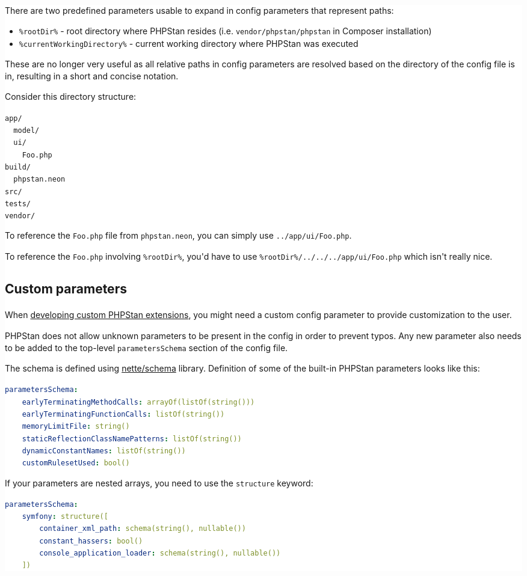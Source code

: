 There are two predefined parameters usable to expand in config parameters that represent paths:

* `%rootDir%` - root directory where PHPStan resides (i.e. `vendor/phpstan/phpstan` in Composer installation)
* `%currentWorkingDirectory%` - current working directory where PHPStan was executed

These are no longer very useful as all relative paths in config parameters are resolved based on the directory of the config file is in, resulting in a short and concise notation.

Consider this directory structure:

```
app/
  model/
  ui/
	Foo.php
build/
  phpstan.neon
src/
tests/
vendor/
```

To reference the `Foo.php` file from `phpstan.neon`, you can simply use `../app/ui/Foo.php`.

To reference the `Foo.php` involving `%rootDir%`, you'd have to use `%rootDir%/../../../app/ui/Foo.php` which isn't really nice.

Custom parameters
----------------------

When [developing custom PHPStan extensions](/developing-extensions/extension-types), you might need a custom config parameter to provide customization to the user.

PHPStan does not allow unknown parameters to be present in the config in order to prevent typos. Any new parameter also needs to be added to the top-level `parametersSchema` section of the config file.

The schema is defined using [nette/schema](https://github.com/nette/schema) library. Definition of some of the built-in PHPStan parameters looks like this:

```yaml
parametersSchema:
	earlyTerminatingMethodCalls: arrayOf(listOf(string()))
	earlyTerminatingFunctionCalls: listOf(string())
	memoryLimitFile: string()
	staticReflectionClassNamePatterns: listOf(string())
	dynamicConstantNames: listOf(string())
	customRulesetUsed: bool()
```

If your parameters are nested arrays, you need to use the `structure` keyword:

```yaml
parametersSchema:
	symfony: structure([
		container_xml_path: schema(string(), nullable())
		constant_hassers: bool()
		console_application_loader: schema(string(), nullable())
	])
```
